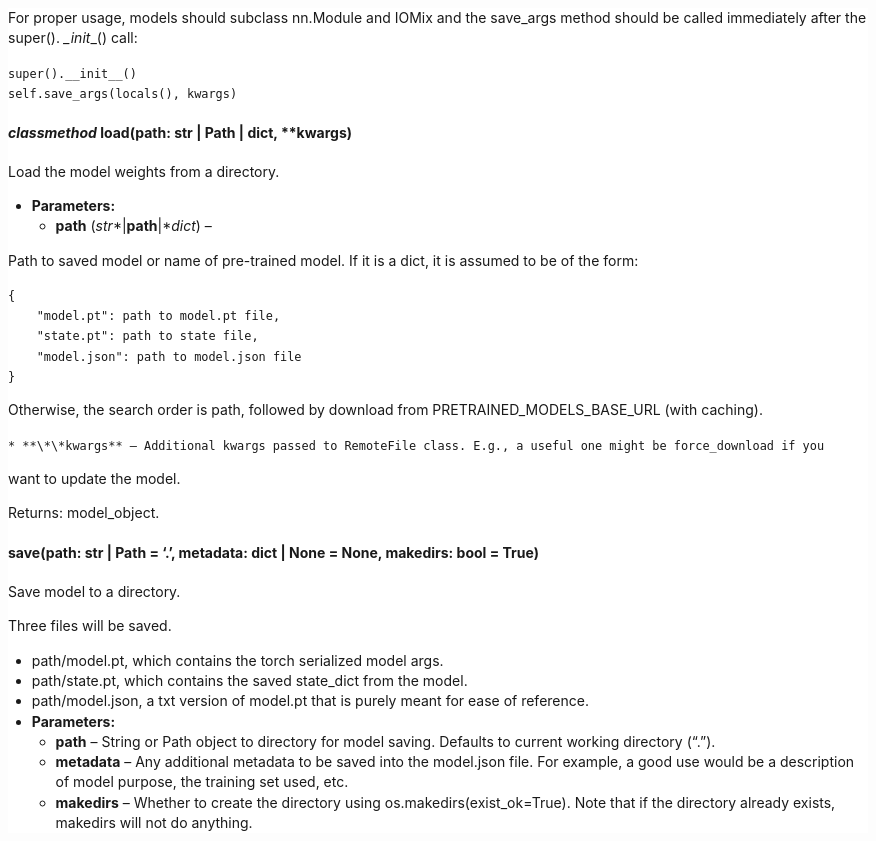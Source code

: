 For proper usage, models should subclass nn.Module and IOMix and the save_args method should be called
immediately after the super().   *\_init*\_() call:

```default
super().__init__()
self.save_args(locals(), kwargs)
```

#### *classmethod* load(path: str | Path | dict, \*\*kwargs)

Load the model weights from a directory.

* **Parameters:**
  * **path** (*str*\*|**path**|\**dict*) –

Path to saved model or name of pre-trained model. If it is a dict, it is assumed to
be of the form:

```default
{
    "model.pt": path to model.pt file,
    "state.pt": path to state file,
    "model.json": path to model.json file
}
```

Otherwise, the search order is path, followed by download from PRETRAINED_MODELS_BASE_URL
(with caching).

```none
* **\*\*kwargs** – Additional kwargs passed to RemoteFile class. E.g., a useful one might be force_download if you
```

want to update the model.

Returns: model_object.

#### save(path: str | Path = ‘.’, metadata: dict | None = None, makedirs: bool = True)

Save model to a directory.

Three files will be saved.

* path/model.pt, which contains the torch serialized model args.
* path/state.pt, which contains the saved state_dict from the model.
* path/model.json, a txt version of model.pt that is purely meant for ease of reference.
* **Parameters:**
  * **path** – String or Path object to directory for model saving. Defaults to current working directory (“.”).
  * **metadata** – Any additional metadata to be saved into the model.json file. For example, a good use would be
    a description of model purpose, the training set used, etc.
  * **makedirs** – Whether to create the directory using os.makedirs(exist_ok=True). Note that if the directory
    already exists, makedirs will not do anything.
